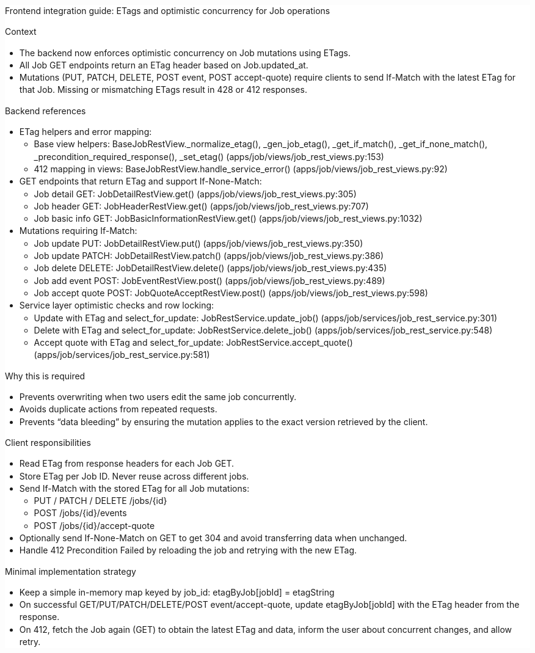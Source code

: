 Frontend integration guide: ETags and optimistic concurrency for Job operations

Context
- The backend now enforces optimistic concurrency on Job mutations using ETags.
- All Job GET endpoints return an ETag header based on Job.updated_at.
- Mutations (PUT, PATCH, DELETE, POST event, POST accept-quote) require clients to send If-Match with the latest ETag for that Job. Missing or mismatching ETags result in 428 or 412 responses.

Backend references
- ETag helpers and error mapping:
  - Base view helpers: BaseJobRestView._normalize_etag(), _gen_job_etag(), _get_if_match(), _get_if_none_match(), _precondition_required_response(), _set_etag() (apps/job/views/job_rest_views.py:153)
  - 412 mapping in views: BaseJobRestView.handle_service_error() (apps/job/views/job_rest_views.py:92)
- GET endpoints that return ETag and support If-None-Match:
  - Job detail GET: JobDetailRestView.get() (apps/job/views/job_rest_views.py:305)
  - Job header GET: JobHeaderRestView.get() (apps/job/views/job_rest_views.py:707)
  - Job basic info GET: JobBasicInformationRestView.get() (apps/job/views/job_rest_views.py:1032)
- Mutations requiring If-Match:
  - Job update PUT: JobDetailRestView.put() (apps/job/views/job_rest_views.py:350)
  - Job update PATCH: JobDetailRestView.patch() (apps/job/views/job_rest_views.py:386)
  - Job delete DELETE: JobDetailRestView.delete() (apps/job/views/job_rest_views.py:435)
  - Job add event POST: JobEventRestView.post() (apps/job/views/job_rest_views.py:489)
  - Job accept quote POST: JobQuoteAcceptRestView.post() (apps/job/views/job_rest_views.py:598)
- Service layer optimistic checks and row locking:
  - Update with ETag and select_for_update: JobRestService.update_job() (apps/job/services/job_rest_service.py:301)
  - Delete with ETag and select_for_update: JobRestService.delete_job() (apps/job/services/job_rest_service.py:548)
  - Accept quote with ETag and select_for_update: JobRestService.accept_quote() (apps/job/services/job_rest_service.py:581)

Why this is required
- Prevents overwriting when two users edit the same job concurrently.
- Avoids duplicate actions from repeated requests.
- Prevents “data bleeding” by ensuring the mutation applies to the exact version retrieved by the client.

Client responsibilities
- Read ETag from response headers for each Job GET.
- Store ETag per Job ID. Never reuse across different jobs.
- Send If-Match with the stored ETag for all Job mutations:
  - PUT / PATCH / DELETE /jobs/{id}
  - POST /jobs/{id}/events
  - POST /jobs/{id}/accept-quote
- Optionally send If-None-Match on GET to get 304 and avoid transferring data when unchanged.
- Handle 412 Precondition Failed by reloading the job and retrying with the new ETag.

Minimal implementation strategy
- Keep a simple in-memory map keyed by job_id: etagByJob[jobId] = etagString
- On successful GET/PUT/PATCH/DELETE/POST event/accept-quote, update etagByJob[jobId] with the ETag header from the response.
- On 412, fetch the Job again (GET) to obtain the latest ETag and data, inform the user about concurrent changes, and allow retry.
